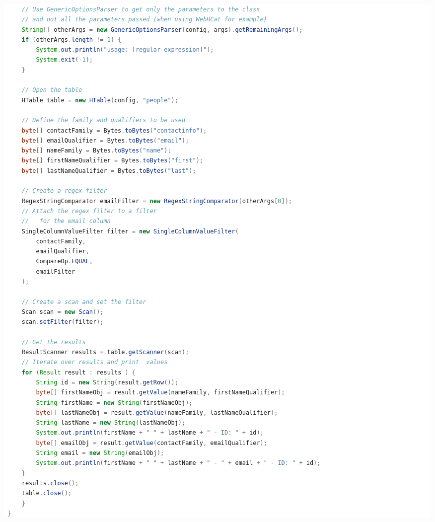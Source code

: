    ```java
        // Use GenericOptionsParser to get only the parameters to the class
        // and not all the parameters passed (when using WebHCat for example)
        String[] otherArgs = new GenericOptionsParser(config, args).getRemainingArgs();
        if (otherArgs.length != 1) {
            System.out.println("usage: [regular expression]");
            System.exit(-1);
        }

        // Open the table
        HTable table = new HTable(config, "people");

        // Define the family and qualifiers to be used
        byte[] contactFamily = Bytes.toBytes("contactinfo");
        byte[] emailQualifier = Bytes.toBytes("email");
        byte[] nameFamily = Bytes.toBytes("name");
        byte[] firstNameQualifier = Bytes.toBytes("first");
        byte[] lastNameQualifier = Bytes.toBytes("last");

        // Create a regex filter
        RegexStringComparator emailFilter = new RegexStringComparator(otherArgs[0]);
        // Attach the regex filter to a filter
        //   for the email column
        SingleColumnValueFilter filter = new SingleColumnValueFilter(
            contactFamily,
            emailQualifier,
            CompareOp.EQUAL,
            emailFilter
        );

        // Create a scan and set the filter
        Scan scan = new Scan();
        scan.setFilter(filter);

        // Get the results
        ResultScanner results = table.getScanner(scan);
        // Iterate over results and print  values
        for (Result result : results ) {
            String id = new String(result.getRow());
            byte[] firstNameObj = result.getValue(nameFamily, firstNameQualifier);
            String firstName = new String(firstNameObj);
            byte[] lastNameObj = result.getValue(nameFamily, lastNameQualifier);
            String lastName = new String(lastNameObj);
            System.out.println(firstName + " " + lastName + " - ID: " + id);
            byte[] emailObj = result.getValue(contactFamily, emailQualifier);
            String email = new String(emailObj);
            System.out.println(firstName + " " + lastName + " - " + email + " - ID: " + id);
        }
        results.close();
        table.close();
        }
    }
   ```
